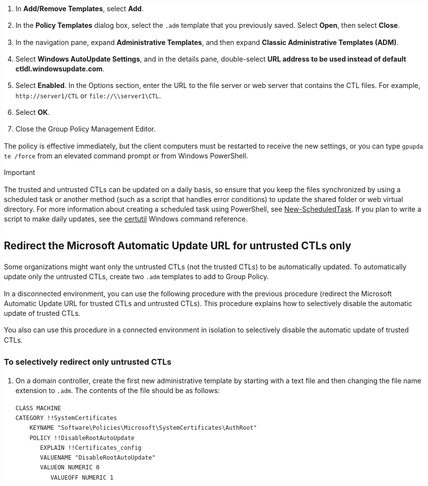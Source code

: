 1. In **Add/Remove Templates**, select **Add**.

1. In the **Policy Templates** dialog box, select the `.adm` template that you previously saved.
   Select **Open**, then select **Close**.

1. In the navigation pane, expand **Administrative Templates**, and then expand **Classic
   Administrative Templates (ADM)**.

1. Select **Windows AutoUpdate Settings**, and in the details pane, double-select **URL address to
   be used instead of default ctldl.windowsupdate.com**.

1. Select **Enabled**. In the Options section, enter the URL to the file server or web server that
   contains the CTL files. For example, `http://server1/CTL` or `file://\\server1\CTL`.

1. Select **OK**.

1. Close the Group Policy Management Editor.

The policy is effective immediately, but the client computers must be restarted to receive the new
settings, or you can type `gpupdate /force` from an elevated command prompt or from Windows
PowerShell.

> [!IMPORTANT]
> The trusted and untrusted CTLs can be updated on a daily basis, so ensure that you keep the files
> synchronized by using a scheduled task or another method (such as a script that handles error
> conditions) to update the shared folder or web virtual directory. For more information about
> creating a scheduled task using PowerShell, see
> [New-ScheduledTask](/powershell/module/scheduledtasks/new-scheduledtask). If you plan to write a
> script to make daily updates, see the
> [certutil](../../administration/windows-commands/certutil.md) Windows command reference.

## Redirect the Microsoft Automatic Update URL for untrusted CTLs only

Some organizations might want only the untrusted CTLs (not the trusted CTLs) to be automatically
updated. To automatically update only the untrusted CTLs, create two `.adm` templates to add to
Group Policy.

In a disconnected environment, you can use the following procedure with the previous procedure
(redirect the Microsoft Automatic Update URL for trusted CTLs and untrusted CTLs). This procedure
explains how to selectively disable the automatic update of trusted CTLs.

You also can use this procedure in a connected environment in isolation to selectively disable the
automatic update of trusted CTLs.

### To selectively redirect only untrusted CTLs

1. On a domain controller, create the first new administrative template by starting with a text file
   and then changing the file name extension to `.adm`. The contents of the file should be as
   follows:

    ```ADM
    CLASS MACHINE
    CATEGORY !!SystemCertificates
        KEYNAME "Software\Policies\Microsoft\SystemCertificates\AuthRoot"
        POLICY !!DisableRootAutoUpdate
           EXPLAIN !!Certificates_config
           VALUENAME "DisableRootAutoUpdate"
           VALUEON NUMERIC 0
              VALUEOFF NUMERIC 1
